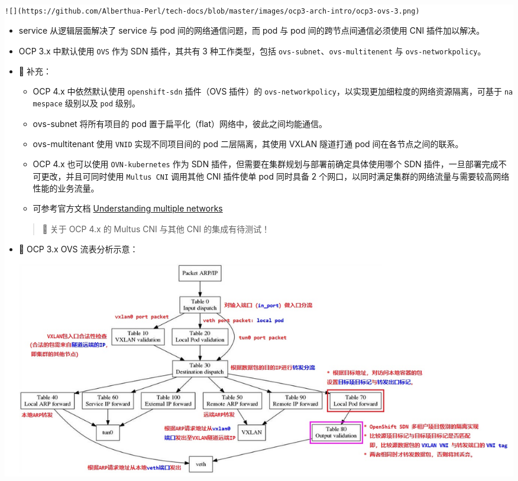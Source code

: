     ![](https://github.com/Alberthua-Perl/tech-docs/blob/master/images/ocp3-arch-intro/ocp3-ovs-3.png)
  
  - service 从逻辑层面解决了 service 与 pod 间的网络通信问题，而 pod 与 pod 间的跨节点间通信必须使用 CNI 插件加以解决。
  
  - OCP 3.x 中默认使用 `OVS` 作为 SDN 插件，其共有 3 种工作类型，包括 `ovs-subnet`、`ovs-multitenent` 与 `ovs-networkpolicy`。
  
  - 💎 补充：
    
    - OCP 4.x 中依然默认使用 `openshift-sdn` 插件（OVS 插件）的 `ovs-networkpolicy`，以实现更加细粒度的网络资源隔离，可基于 `namespace` 级别以及 `pod` 级别。
    
    - ovs-subnet 将所有项目的 pod 置于扁平化（flat）网络中，彼此之间均能通信。
    
    - ovs-multitenant 使用 `VNID` 实现不同项目间的 pod 二层隔离，其使用 VXLAN 隧道打通 pod 间在各节点之间的联系。
    
    - OCP 4.x 也可以使用 `OVN-kubernetes` 作为 SDN 插件，但需要在集群规划与部署前确定具体使用哪个 SDN 插件，一旦部署完成不可更改，并且可同时使用 `Multus CNI` 调用其他 CNI 插件使单 pod 同时具备 2 个网口，以同时满足集群的网络流量与需要较高网络性能的业务流量。
    
    - 可参考官方文档 [Understanding multiple networks](https://docs.openshift.com/container-platform/4.6/networking/multiple_networks/understanding-multiple-networks.html)
    
    > 🤔 关于 OCP 4.x 的 Multus CNI 与其他 CNI 的集成有待测试！
  
  - 🚀 OCP 3.x OVS 流表分析示意：
    
    ![](https://github.com/Alberthua-Perl/tech-docs/blob/master/images/ocp3-arch-intro/ocp3-ovs-openflow-1.jpg)
  